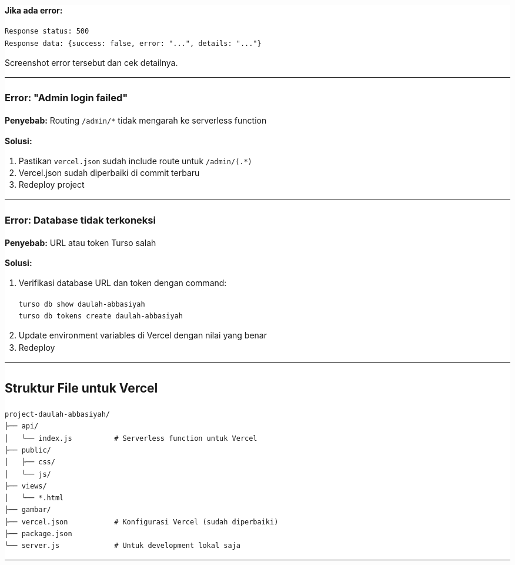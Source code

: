 **Jika ada error:**
```
Response status: 500
Response data: {success: false, error: "...", details: "..."}
```

Screenshot error tersebut dan cek detailnya.

---

### Error: "Admin login failed"

**Penyebab:** Routing `/admin/*` tidak mengarah ke serverless function

**Solusi:**
1. Pastikan `vercel.json` sudah include route untuk `/admin/(.*)`
2. Vercel.json sudah diperbaiki di commit terbaru
3. Redeploy project

---

### Error: Database tidak terkoneksi

**Penyebab:** URL atau token Turso salah

**Solusi:**
1. Verifikasi database URL dan token dengan command:
   ```bash
   turso db show daulah-abbasiyah
   turso db tokens create daulah-abbasiyah
   ```
2. Update environment variables di Vercel dengan nilai yang benar
3. Redeploy

---

## Struktur File untuk Vercel

```
project-daulah-abbasiyah/
├── api/
│   └── index.js          # Serverless function untuk Vercel
├── public/
│   ├── css/
│   └── js/
├── views/
│   └── *.html
├── gambar/
├── vercel.json           # Konfigurasi Vercel (sudah diperbaiki)
├── package.json
└── server.js             # Untuk development lokal saja
```

---
